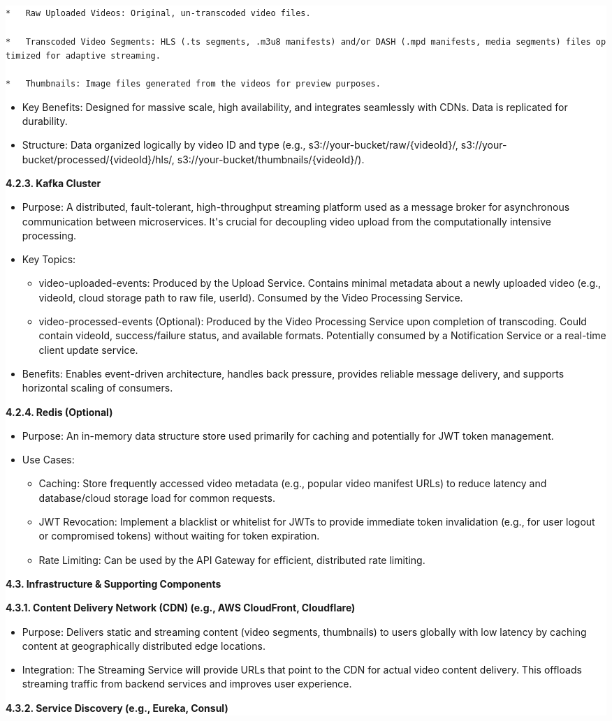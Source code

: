    *   Raw Uploaded Videos: Original, un-transcoded video files.

    *   Transcoded Video Segments: HLS (.ts segments, .m3u8 manifests) and/or DASH (.mpd manifests, media segments) files optimized for adaptive streaming.

    *   Thumbnails: Image files generated from the videos for preview purposes.

*   Key Benefits: Designed for massive scale, high availability, and integrates seamlessly with CDNs. Data is replicated for durability.

*   Structure: Data organized logically by video ID and type (e.g., s3://your-bucket/raw/{videoId}/, s3://your-bucket/processed/{videoId}/hls/, s3://your-bucket/thumbnails/{videoId}/).


**4.2.3. Kafka Cluster**

*   Purpose: A distributed, fault-tolerant, high-throughput streaming platform used as a message broker for asynchronous communication between microservices. It's crucial for decoupling video upload from the computationally intensive processing.

*   Key Topics:

    *   video-uploaded-events: Produced by the Upload Service. Contains minimal metadata about a newly uploaded video (e.g., videoId, cloud storage path to raw file, userId). Consumed by the Video Processing Service.

    *   video-processed-events (Optional): Produced by the Video Processing Service upon completion of transcoding. Could contain videoId, success/failure status, and available formats. Potentially consumed by a Notification Service or a real-time client update service.

*   Benefits: Enables event-driven architecture, handles back pressure, provides reliable message delivery, and supports horizontal scaling of consumers.


**4.2.4. Redis (Optional)**

*   Purpose: An in-memory data structure store used primarily for caching and potentially for JWT token management.

*   Use Cases:

    *   Caching: Store frequently accessed video metadata (e.g., popular video manifest URLs) to reduce latency and database/cloud storage load for common requests.

    *   JWT Revocation: Implement a blacklist or whitelist for JWTs to provide immediate token invalidation (e.g., for user logout or compromised tokens) without waiting for token expiration.

    *   Rate Limiting: Can be used by the API Gateway for efficient, distributed rate limiting.


**4.3. Infrastructure & Supporting Components**

**4.3.1. Content Delivery Network (CDN) (e.g., AWS CloudFront, Cloudflare)**

*   Purpose: Delivers static and streaming content (video segments, thumbnails) to users globally with low latency by caching content at geographically distributed edge locations.

*   Integration: The Streaming Service will provide URLs that point to the CDN for actual video content delivery. This offloads streaming traffic from backend services and improves user experience.


**4.3.2. Service Discovery (e.g., Eureka, Consul)**
